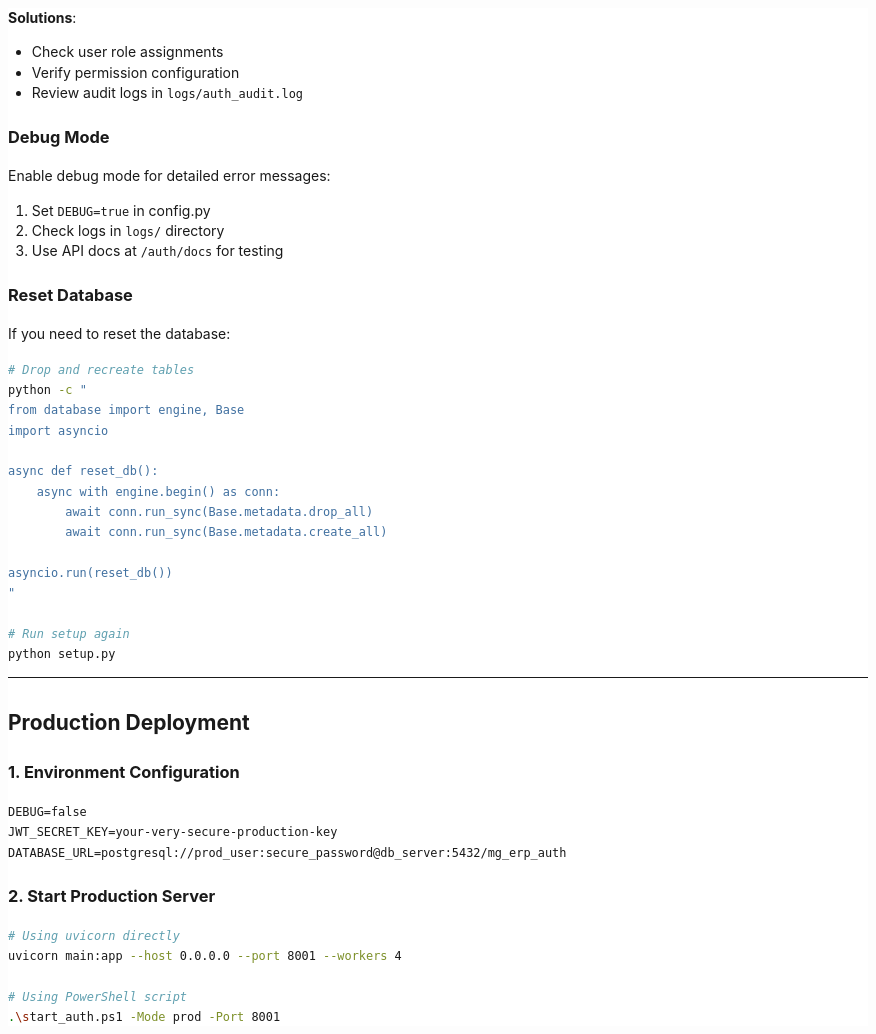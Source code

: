 **Solutions**:
- Check user role assignments
- Verify permission configuration
- Review audit logs in `logs/auth_audit.log`

### Debug Mode

Enable debug mode for detailed error messages:

1. Set `DEBUG=true` in config.py
2. Check logs in `logs/` directory
3. Use API docs at `/auth/docs` for testing

### Reset Database

If you need to reset the database:

```bash
# Drop and recreate tables
python -c "
from database import engine, Base
import asyncio

async def reset_db():
    async with engine.begin() as conn:
        await conn.run_sync(Base.metadata.drop_all)
        await conn.run_sync(Base.metadata.create_all)

asyncio.run(reset_db())
"

# Run setup again
python setup.py
```

---

## Production Deployment

### 1. Environment Configuration

```env
DEBUG=false
JWT_SECRET_KEY=your-very-secure-production-key
DATABASE_URL=postgresql://prod_user:secure_password@db_server:5432/mg_erp_auth
```

### 2. Start Production Server

```bash
# Using uvicorn directly
uvicorn main:app --host 0.0.0.0 --port 8001 --workers 4

# Using PowerShell script
.\start_auth.ps1 -Mode prod -Port 8001
```
